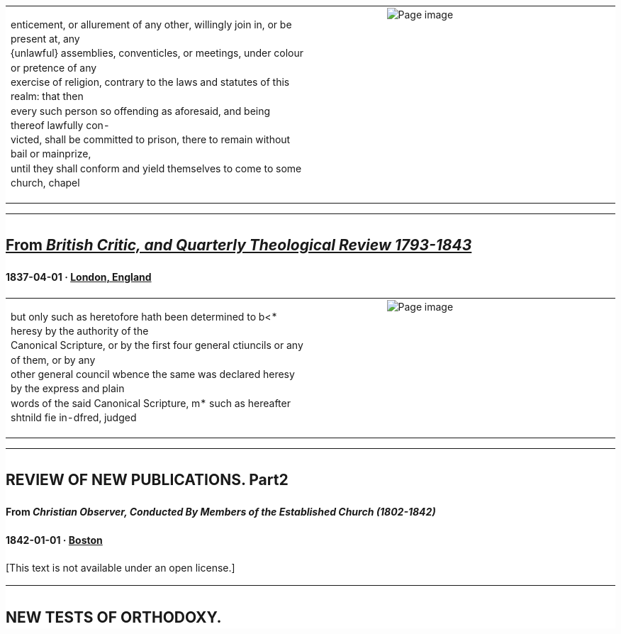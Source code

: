 <table style="width: 100%;"><tr><td style="width: 50%">

  
enticement, or allurement of any other, willingly join in, or be present at, any  
{unlawful} assemblies, conventicles, or meetings, under colour or pretence of any  
exercise of religion, contrary to the laws and statutes of this realm: that then  
every such person so offending as aforesaid, and being thereof lawfully con-  
victed, shall be committed to prison, there to remain without bail or mainprize,  
until they shall conform and yield themselves to come to some church, chapel
</td><td style="width: 50%; max-height: 75%; margin: auto; display: block;">
<img alt="Page image" src="https://iiif.archive.org/image/iiif/2/sim_british-magazine-and-register-of-religious_1833-11-01_4%2Fsim_british-magazine-and-register-of-religious_1833-11-01_4_jp2.zip%2Fsim_british-magazine-and-register-of-religious_1833-11-01_4_jp2%2Fsim_british-magazine-and-register-of-religious_1833-11-01_4_0015.jp2/pct:19.61152882205514,50.72463768115942,68.32706766917293,7.742181540808543/600,/0/default.jpg"/>
</td>
</tr></table>

---

## [From _British Critic, and Quarterly Theological Review 1793-1843_](https://archive.org/details/sim_british-critic-and-quarterly-theological-review_1837-04_21/page/n215/mode/1up?view=theater)

#### 1837-04-01 &middot; [London, England](http://dbpedia.org/resource/London)

<table style="width: 100%;"><tr><td style="width: 50%">

  
but only such as heretofore hath been determined to b&lt;* heresy by the authority of the  
Canonical Scripture, or by the first four general ctiuncils or any of them, or by any  
other general council wbence the same was declared heresy by the express and plain  
words of the said Canonical Scripture, m* such as hereafter shtnild fie in-dfred, judged
</td><td style="width: 50%; max-height: 75%; margin: auto; display: block;">
<img alt="Page image" src="https://iiif.archive.org/image/iiif/2/sim_british-critic-and-quarterly-theological-review_1837-04_21%2Fsim_british-critic-and-quarterly-theological-review_1837-04_21_jp2.zip%2Fsim_british-critic-and-quarterly-theological-review_1837-04_21_jp2%2Fsim_british-critic-and-quarterly-theological-review_1837-04_21_0215.jp2/pct:21.508034610630407,76.92450037009623,70.24103831891223,4.774241302738712/600,/0/default.jpg"/>
</td>
</tr></table>

---

## REVIEW OF NEW PUBLICATIONS. Part2

#### From _Christian Observer, Conducted By Members of the Established Church (1802-1842)_

#### 1842-01-01 &middot; [Boston](http://dbpedia.org/resource/Boston)

[This text is not available under an open license.]

---

## NEW TESTS OF ORTHODOXY.
